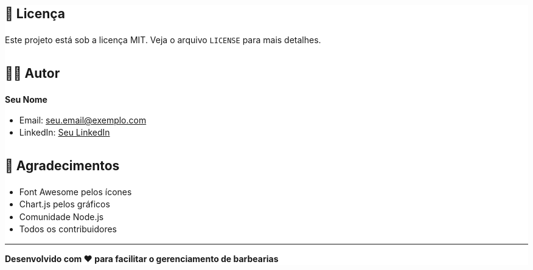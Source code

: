 ## 📄 Licença

Este projeto está sob a licença MIT. Veja o arquivo `LICENSE` para mais detalhes.

## 👨‍💻 Autor

**Seu Nome**
- Email: seu.email@exemplo.com
- LinkedIn: [Seu LinkedIn](https://linkedin.com/in/seu-perfil)

## 🙏 Agradecimentos

- Font Awesome pelos ícones
- Chart.js pelos gráficos
- Comunidade Node.js
- Todos os contribuidores

---

**Desenvolvido com ❤️ para facilitar o gerenciamento de barbearias**
